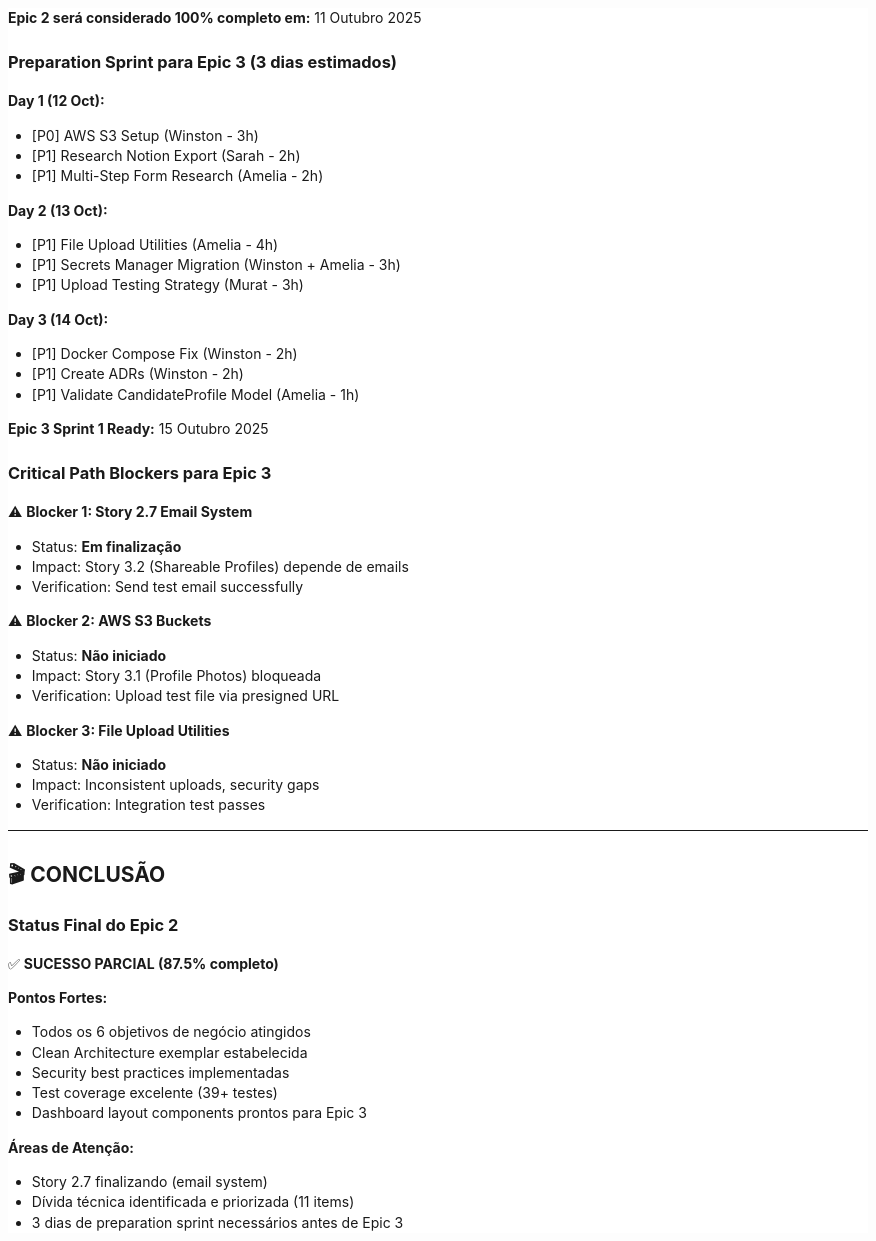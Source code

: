 **Epic 2 será considerado 100% completo em:** 11 Outubro 2025

### Preparation Sprint para Epic 3 (3 dias estimados)

**Day 1 (12 Oct):**
- [P0] AWS S3 Setup (Winston - 3h)
- [P1] Research Notion Export (Sarah - 2h)
- [P1] Multi-Step Form Research (Amelia - 2h)

**Day 2 (13 Oct):**
- [P1] File Upload Utilities (Amelia - 4h)
- [P1] Secrets Manager Migration (Winston + Amelia - 3h)
- [P1] Upload Testing Strategy (Murat - 3h)

**Day 3 (14 Oct):**
- [P1] Docker Compose Fix (Winston - 2h)
- [P1] Create ADRs (Winston - 2h)
- [P1] Validate CandidateProfile Model (Amelia - 1h)

**Epic 3 Sprint 1 Ready:** 15 Outubro 2025

### Critical Path Blockers para Epic 3

⚠️ **Blocker 1: Story 2.7 Email System**
- Status: **Em finalização**
- Impact: Story 3.2 (Shareable Profiles) depende de emails
- Verification: Send test email successfully

⚠️ **Blocker 2: AWS S3 Buckets**
- Status: **Não iniciado**
- Impact: Story 3.1 (Profile Photos) bloqueada
- Verification: Upload test file via presigned URL

⚠️ **Blocker 3: File Upload Utilities**
- Status: **Não iniciado**
- Impact: Inconsistent uploads, security gaps
- Verification: Integration test passes

---

## 🎬 CONCLUSÃO

### Status Final do Epic 2

✅ **SUCESSO PARCIAL (87.5% completo)**

**Pontos Fortes:**
- Todos os 6 objetivos de negócio atingidos
- Clean Architecture exemplar estabelecida
- Security best practices implementadas
- Test coverage excelente (39+ testes)
- Dashboard layout components prontos para Epic 3

**Áreas de Atenção:**
- Story 2.7 finalizando (email system)
- Dívida técnica identificada e priorizada (11 items)
- 3 dias de preparation sprint necessários antes de Epic 3
